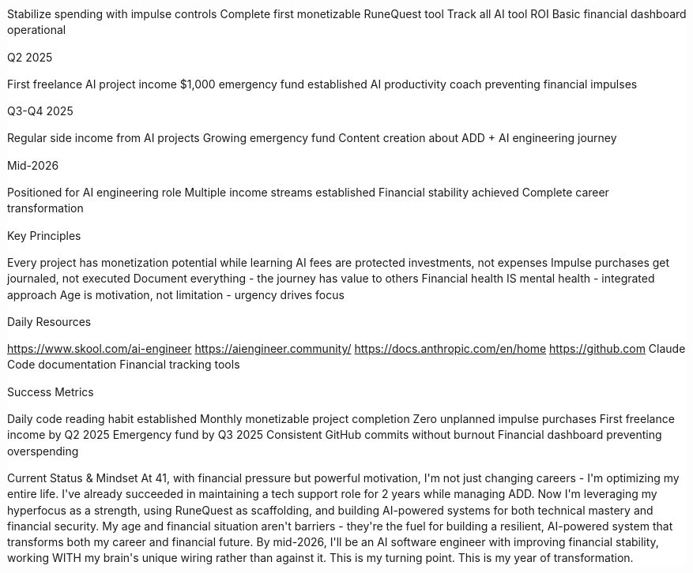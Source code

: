 Stabilize spending with impulse controls
Complete first monetizable RuneQuest tool
Track all AI tool ROI
Basic financial dashboard operational

Q2 2025

First freelance AI project income
$1,000 emergency fund established
AI productivity coach preventing financial impulses

Q3-Q4 2025

Regular side income from AI projects
Growing emergency fund
Content creation about ADD + AI engineering journey

Mid-2026

Positioned for AI engineering role
Multiple income streams established
Financial stability achieved
Complete career transformation

Key Principles

Every project has monetization potential while learning
AI fees are protected investments, not expenses
Impulse purchases get journaled, not executed
Document everything - the journey has value to others
Financial health IS mental health - integrated approach
Age is motivation, not limitation - urgency drives focus

Daily Resources

https://www.skool.com/ai-engineer
https://aiengineer.community/
https://docs.anthropic.com/en/home
https://github.com
Claude Code documentation
Financial tracking tools

Success Metrics

Daily code reading habit established
Monthly monetizable project completion
Zero unplanned impulse purchases
First freelance income by Q2 2025
Emergency fund by Q3 2025
Consistent GitHub commits without burnout
Financial dashboard preventing overspending

Current Status & Mindset
At 41, with financial pressure but powerful motivation, I'm not just changing careers - I'm optimizing my entire life. I've already succeeded in maintaining a tech support role for 2 years while managing ADD. Now I'm leveraging my hyperfocus as a strength, using RuneQuest as scaffolding, and building AI-powered systems for both technical mastery and financial security.
My age and financial situation aren't barriers - they're the fuel for building a resilient, AI-powered system that transforms both my career and financial future. By mid-2026, I'll be an AI software engineer with improving financial stability, working WITH my brain's unique wiring rather than against it.
This is my turning point. This is my year of transformation.
